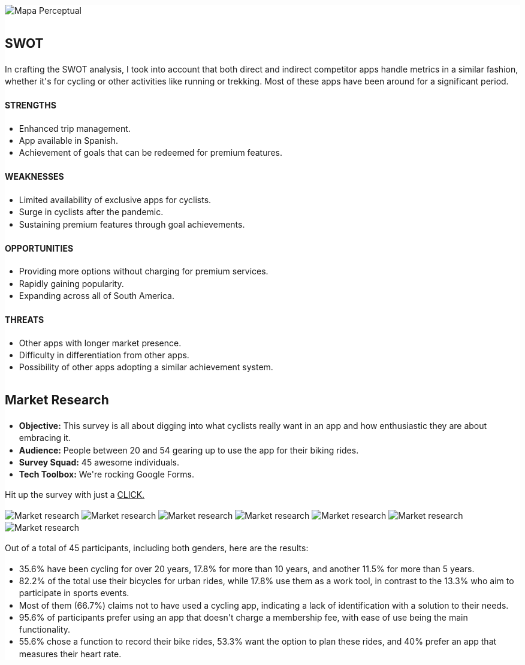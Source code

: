![Mapa Perceptual](https://www.nemgf.com/wp-content/uploads/2024/03/Perceptual-map.png)

## SWOT
In crafting the SWOT analysis, I took into account that both direct and indirect competitor apps handle metrics in a similar fashion, whether it's for cycling or other activities like running or trekking. Most of these apps have been around for a significant period.
#### STRENGTHS
- Enhanced trip management.
- App available in Spanish.
- Achievement of goals that can be redeemed for premium features.
#### WEAKNESSES
- Limited availability of exclusive apps for cyclists.
- Surge in cyclists after the pandemic.
- Sustaining premium features through goal achievements.
#### OPPORTUNITIES
- Providing more options without charging for premium services.
- Rapidly gaining popularity.
- Expanding across all of South America.
#### THREATS
- Other apps with longer market presence.
- Difficulty in differentiation from other apps.
- Possibility of other apps adopting a similar achievement system.

## Market Research
- **Objective:** This survey is all about digging into what cyclists really want in an app and how enthusiastic they are about embracing it.
- **Audience:** People between 20 and 54 gearing up to use the app for their biking rides.
- **Survey Squad:** 45 awesome individuals.
- **Tech Toolbox:** We're rocking Google Forms.

Hit up the survey with just a [CLICK.](https://docs.google.com/forms/d/1r050t3bvYQsEHd0xmX4jO9-ywmGbo56igTpqdKcBo54)

![Market research](https://www.nemgf.com/wp-content/uploads/2024/03/Market-Research-1.png)
![Market research](https://www.nemgf.com/wp-content/uploads/2024/03/Market-Research-2.png)
![Market research](https://www.nemgf.com/wp-content/uploads/2024/03/Market-Research-3.png)
![Market research](https://www.nemgf.com/wp-content/uploads/2024/03/Market-Research-4.png)
![Market research](https://www.nemgf.com/wp-content/uploads/2024/03/Market-Research-5.png)
![Market research](https://www.nemgf.com/wp-content/uploads/2024/03/Market-Research-6.png)
![Market research](https://www.nemgf.com/wp-content/uploads/2024/03/Market-Research-7.png)

Out of a total of 45 participants, including both genders, here are the results:

- 35.6% have been cycling for over 20 years, 17.8% for more than 10 years, and another 11.5% for more than 5 years.
- 82.2% of the total use their bicycles for urban rides, while 17.8% use them as a work tool, in contrast to the 13.3% who aim to participate in sports events.
- Most of them (66.7%) claims not to have used a cycling app, indicating a lack of identification with a solution to their needs.
- 95.6% of participants prefer using an app that doesn't charge a membership fee, with ease of use being the main functionality.
- 55.6% chose a function to record their bike rides, 53.3% want the option to plan these rides, and 40% prefer an app that measures their heart rate.
